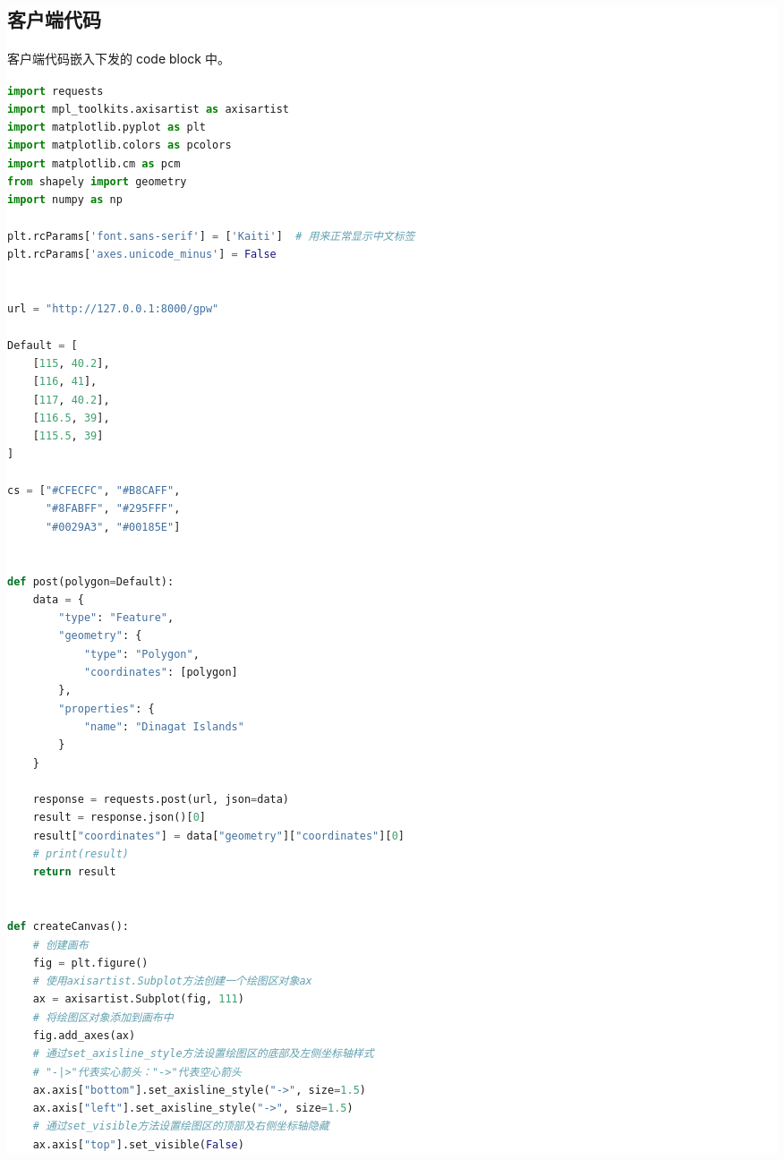 ## 客户端代码

客户端代码嵌入下发的 code block 中。

```python
import requests
import mpl_toolkits.axisartist as axisartist
import matplotlib.pyplot as plt
import matplotlib.colors as pcolors
import matplotlib.cm as pcm
from shapely import geometry
import numpy as np

plt.rcParams['font.sans-serif'] = ['Kaiti']  # 用来正常显示中文标签
plt.rcParams['axes.unicode_minus'] = False


url = "http://127.0.0.1:8000/gpw"

Default = [
    [115, 40.2],
    [116, 41],
    [117, 40.2],
    [116.5, 39],
    [115.5, 39]
]

cs = ["#CFECFC", "#B8CAFF",
      "#8FABFF", "#295FFF",
      "#0029A3", "#00185E"]


def post(polygon=Default):
    data = {
        "type": "Feature",
        "geometry": {
            "type": "Polygon",
            "coordinates": [polygon]
        },
        "properties": {
            "name": "Dinagat Islands"
        }
    }

    response = requests.post(url, json=data)
    result = response.json()[0]
    result["coordinates"] = data["geometry"]["coordinates"][0]
    # print(result)
    return result


def createCanvas():
    # 创建画布
    fig = plt.figure()
    # 使用axisartist.Subplot方法创建一个绘图区对象ax
    ax = axisartist.Subplot(fig, 111)
    # 将绘图区对象添加到画布中
    fig.add_axes(ax)
    # 通过set_axisline_style方法设置绘图区的底部及左侧坐标轴样式
    # "-|>"代表实心箭头："->"代表空心箭头
    ax.axis["bottom"].set_axisline_style("->", size=1.5)
    ax.axis["left"].set_axisline_style("->", size=1.5)
    # 通过set_visible方法设置绘图区的顶部及右侧坐标轴隐藏
    ax.axis["top"].set_visible(False)
```